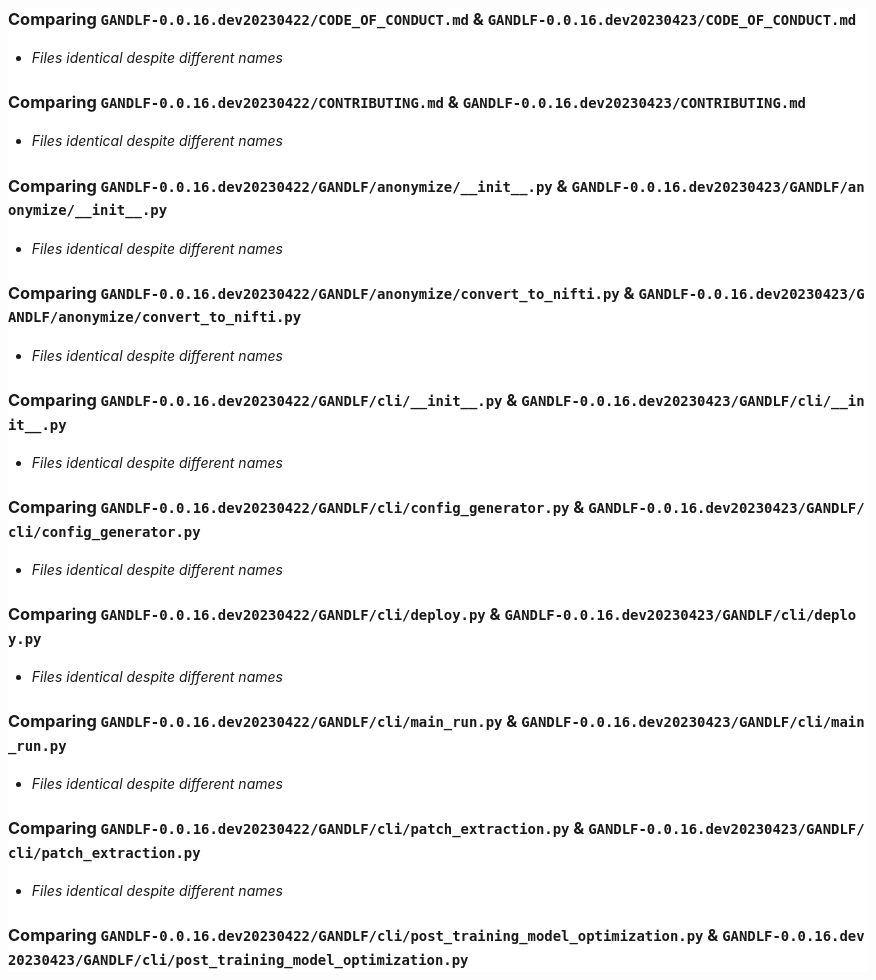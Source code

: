 ### Comparing `GANDLF-0.0.16.dev20230422/CODE_OF_CONDUCT.md` & `GANDLF-0.0.16.dev20230423/CODE_OF_CONDUCT.md`

 * *Files identical despite different names*

### Comparing `GANDLF-0.0.16.dev20230422/CONTRIBUTING.md` & `GANDLF-0.0.16.dev20230423/CONTRIBUTING.md`

 * *Files identical despite different names*

### Comparing `GANDLF-0.0.16.dev20230422/GANDLF/anonymize/__init__.py` & `GANDLF-0.0.16.dev20230423/GANDLF/anonymize/__init__.py`

 * *Files identical despite different names*

### Comparing `GANDLF-0.0.16.dev20230422/GANDLF/anonymize/convert_to_nifti.py` & `GANDLF-0.0.16.dev20230423/GANDLF/anonymize/convert_to_nifti.py`

 * *Files identical despite different names*

### Comparing `GANDLF-0.0.16.dev20230422/GANDLF/cli/__init__.py` & `GANDLF-0.0.16.dev20230423/GANDLF/cli/__init__.py`

 * *Files identical despite different names*

### Comparing `GANDLF-0.0.16.dev20230422/GANDLF/cli/config_generator.py` & `GANDLF-0.0.16.dev20230423/GANDLF/cli/config_generator.py`

 * *Files identical despite different names*

### Comparing `GANDLF-0.0.16.dev20230422/GANDLF/cli/deploy.py` & `GANDLF-0.0.16.dev20230423/GANDLF/cli/deploy.py`

 * *Files identical despite different names*

### Comparing `GANDLF-0.0.16.dev20230422/GANDLF/cli/main_run.py` & `GANDLF-0.0.16.dev20230423/GANDLF/cli/main_run.py`

 * *Files identical despite different names*

### Comparing `GANDLF-0.0.16.dev20230422/GANDLF/cli/patch_extraction.py` & `GANDLF-0.0.16.dev20230423/GANDLF/cli/patch_extraction.py`

 * *Files identical despite different names*

### Comparing `GANDLF-0.0.16.dev20230422/GANDLF/cli/post_training_model_optimization.py` & `GANDLF-0.0.16.dev20230423/GANDLF/cli/post_training_model_optimization.py`
